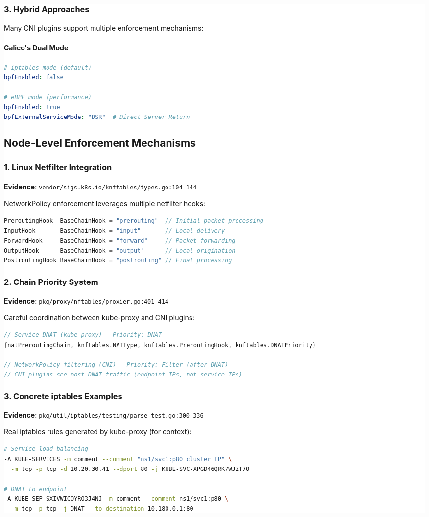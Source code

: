 ### 3. Hybrid Approaches

Many CNI plugins support multiple enforcement mechanisms:

#### Calico's Dual Mode
```yaml
# iptables mode (default)
bpfEnabled: false

# eBPF mode (performance)
bpfEnabled: true
bpfExternalServiceMode: "DSR"  # Direct Server Return
```

## Node-Level Enforcement Mechanisms

### 1. Linux Netfilter Integration

**Evidence**: `vendor/sigs.k8s.io/knftables/types.go:104-144`

NetworkPolicy enforcement leverages multiple netfilter hooks:

```go
PreroutingHook  BaseChainHook = "prerouting"  // Initial packet processing
InputHook       BaseChainHook = "input"       // Local delivery
ForwardHook     BaseChainHook = "forward"     // Packet forwarding
OutputHook      BaseChainHook = "output"      // Local origination
PostroutingHook BaseChainHook = "postrouting" // Final processing
```

### 2. Chain Priority System

**Evidence**: `pkg/proxy/nftables/proxier.go:401-414`

Careful coordination between kube-proxy and CNI plugins:

```go
// Service DNAT (kube-proxy) - Priority: DNAT
{natPreroutingChain, knftables.NATType, knftables.PreroutingHook, knftables.DNATPriority}

// NetworkPolicy filtering (CNI) - Priority: Filter (after DNAT)
// CNI plugins see post-DNAT traffic (endpoint IPs, not service IPs)
```

### 3. Concrete iptables Examples

**Evidence**: `pkg/util/iptables/testing/parse_test.go:300-336`

Real iptables rules generated by kube-proxy (for context):

```bash
# Service load balancing
-A KUBE-SERVICES -m comment --comment "ns1/svc1:p80 cluster IP" \
  -m tcp -p tcp -d 10.20.30.41 --dport 80 -j KUBE-SVC-XPGD46QRK7WJZT7O

# DNAT to endpoint
-A KUBE-SEP-SXIVWICOYRO3J4NJ -m comment --comment ns1/svc1:p80 \
  -m tcp -p tcp -j DNAT --to-destination 10.180.0.1:80
```
